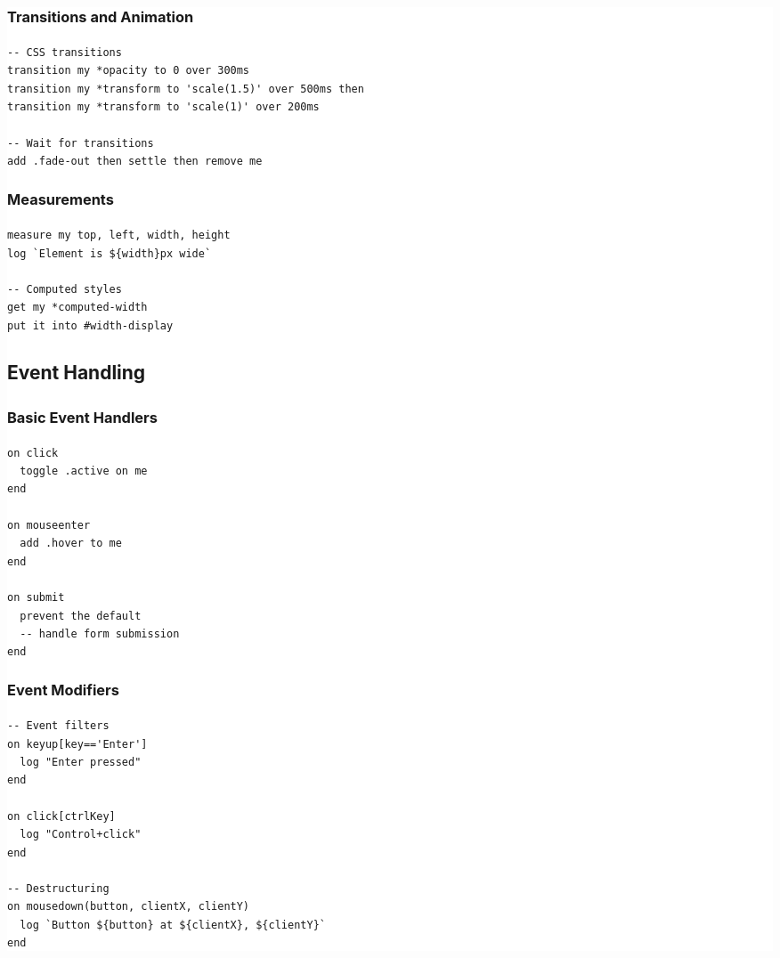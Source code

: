 ### Transitions and Animation

```hyperscript
-- CSS transitions
transition my *opacity to 0 over 300ms
transition my *transform to 'scale(1.5)' over 500ms then
transition my *transform to 'scale(1)' over 200ms

-- Wait for transitions
add .fade-out then settle then remove me
```

### Measurements

```hyperscript
measure my top, left, width, height
log `Element is ${width}px wide`

-- Computed styles
get my *computed-width
put it into #width-display
```

## Event Handling

### Basic Event Handlers

```hyperscript
on click
  toggle .active on me
end

on mouseenter
  add .hover to me
end

on submit
  prevent the default
  -- handle form submission
end
```

### Event Modifiers

```hyperscript
-- Event filters
on keyup[key=='Enter']
  log "Enter pressed"
end

on click[ctrlKey]
  log "Control+click"
end

-- Destructuring
on mousedown(button, clientX, clientY)
  log `Button ${button} at ${clientX}, ${clientY}`
end
```
